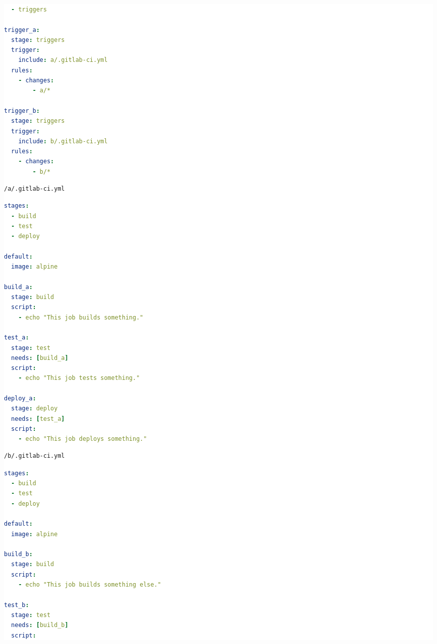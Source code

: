 ```yaml
  - triggers

trigger_a:
  stage: triggers
  trigger:
    include: a/.gitlab-ci.yml
  rules:
    - changes:
        - a/*

trigger_b:
  stage: triggers
  trigger:
    include: b/.gitlab-ci.yml
  rules:
    - changes:
        - b/*
```
`/a/.gitlab-ci.yml`
```yaml
stages:
  - build
  - test
  - deploy

default:
  image: alpine

build_a:
  stage: build
  script:
    - echo "This job builds something."

test_a:
  stage: test
  needs: [build_a]
  script:
    - echo "This job tests something."

deploy_a:
  stage: deploy
  needs: [test_a]
  script:
    - echo "This job deploys something."
```
`/b/.gitlab-ci.yml`
```yaml
stages:
  - build
  - test
  - deploy

default:
  image: alpine

build_b:
  stage: build
  script:
    - echo "This job builds something else."

test_b:
  stage: test
  needs: [build_b]
  script:
```